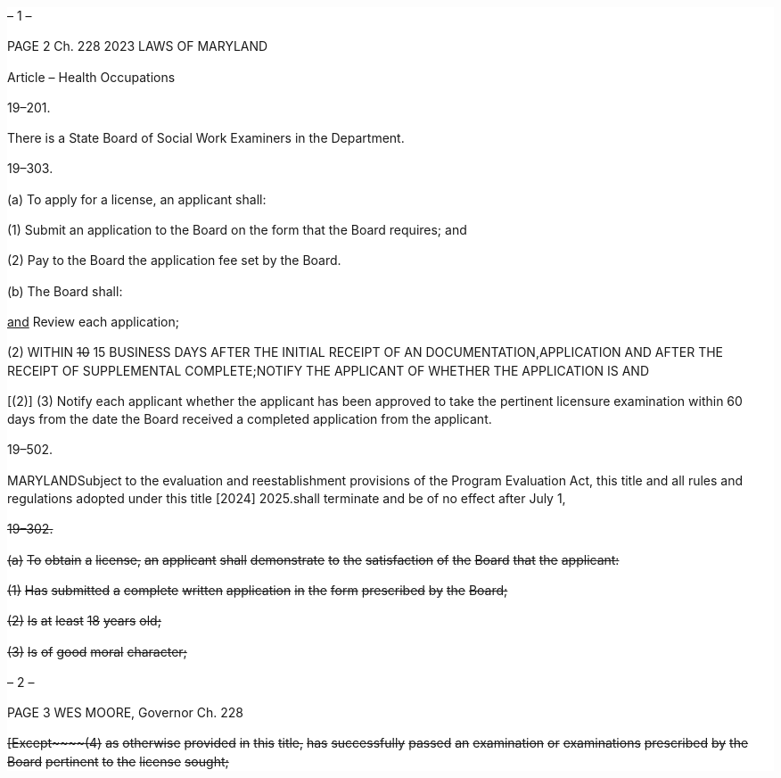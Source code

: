 – 1 –

PAGE 2
Ch. 228 2023 LAWS OF MARYLAND

Article – Health Occupations

19–201.

There is a State Board of Social Work Examiners in the Department.

19–303.

(a) To apply for a license, an applicant shall:

(1) Submit an application to the Board on the form that the Board requires;
and

(2) Pay to the Board the application fee set by the Board.

(b) The Board shall:

[and](1) Review each application;

(2) WITHIN ~~10~~ 15 BUSINESS DAYS AFTER THE INITIAL RECEIPT OF AN
DOCUMENTATION,APPLICATION AND AFTER THE RECEIPT OF SUPPLEMENTAL
COMPLETE;NOTIFY THE APPLICANT OF WHETHER THE APPLICATION IS AND

[(2)] (3) Notify each applicant whether the applicant has been approved
to take the pertinent licensure examination within 60 days from the date the Board
received a completed application from the applicant.

19–502.

MARYLANDSubject to the evaluation and reestablishment provisions of the
Program Evaluation Act, this title and all rules and regulations adopted under this title
[2024] 2025.shall terminate and be of no effect after July 1,

~~19–302.~~

~~(a)~~ ~~To~~ ~~obtain~~ ~~a~~ ~~license,~~ ~~an~~ ~~applicant~~ ~~shall~~ ~~demonstrate~~ ~~to~~ ~~the~~ ~~satisfaction~~ ~~of~~ ~~the~~
~~Board~~ ~~that~~ ~~the~~ ~~applicant:~~

~~(1)~~ ~~Has~~ ~~submitted~~ ~~a~~ ~~complete~~ ~~written~~ ~~application~~ ~~in~~ ~~the~~ ~~form~~ ~~prescribed~~ ~~by~~
~~the~~ ~~Board;~~

~~(2)~~ ~~Is~~ ~~at~~ ~~least~~ ~~18~~ ~~years~~ ~~old;~~

~~(3)~~ ~~Is~~ ~~of~~ ~~good~~ ~~moral~~ ~~character;~~

– 2 –

PAGE 3
WES MOORE, Governor Ch. 228

~~[Except~~~~(4)~~ ~~as~~ ~~otherwise~~ ~~provided~~ ~~in~~ ~~this~~ ~~title,~~ ~~has~~ ~~successfully~~ ~~passed~~ ~~an~~
~~examination~~ ~~or~~ ~~examinations~~ ~~prescribed~~ ~~by~~ ~~the~~ ~~Board~~ ~~pertinent~~ ~~to~~ ~~the~~ ~~license~~ ~~sought;~~

